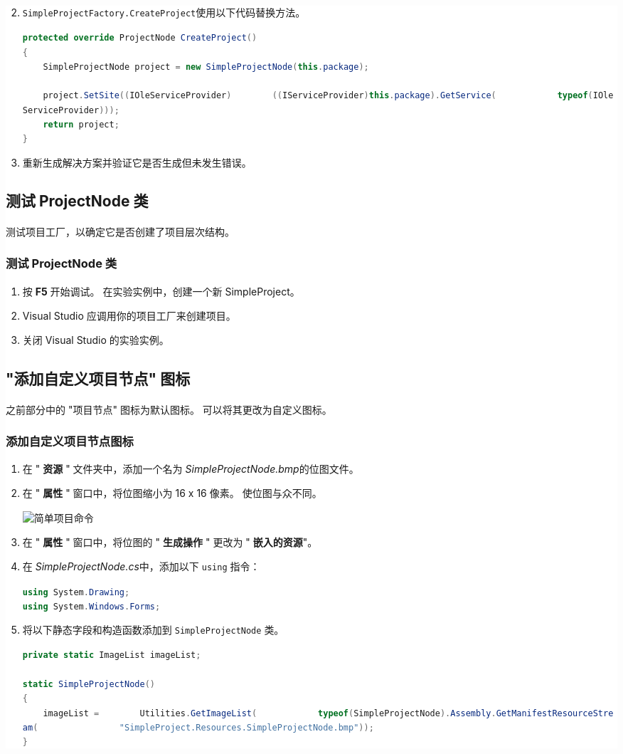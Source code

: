 2. `SimpleProjectFactory.CreateProject`使用以下代码替换方法。

    ```csharp
    protected override ProjectNode CreateProject()
    {
        SimpleProjectNode project = new SimpleProjectNode(this.package);

        project.SetSite((IOleServiceProvider)        ((IServiceProvider)this.package).GetService(            typeof(IOleServiceProvider)));
        return project;
    }
    ```

3. 重新生成解决方案并验证它是否生成但未发生错误。

## <a name="test-the-projectnode-class"></a>测试 ProjectNode 类
 测试项目工厂，以确定它是否创建了项目层次结构。

### <a name="to-test-the-projectnode-class"></a>测试 ProjectNode 类

1. 按 **F5** 开始调试。 在实验实例中，创建一个新 SimpleProject。

2. Visual Studio 应调用你的项目工厂来创建项目。

3. 关闭 Visual Studio 的实验实例。

## <a name="add-a-custom-project-node-icon"></a>"添加自定义项目节点" 图标
 之前部分中的 "项目节点" 图标为默认图标。 可以将其更改为自定义图标。

### <a name="to-add-a-custom-project-node-icon"></a>添加自定义项目节点图标

1. 在 " **资源** " 文件夹中，添加一个名为 *SimpleProjectNode.bmp*的位图文件。

2. 在 " **属性** " 窗口中，将位图缩小为 16 x 16 像素。 使位图与众不同。

    ![简单项目命令](../extensibility/media/simpleprojprojectcomm.png "SimpleProjProjectComm")

3. 在 " **属性** " 窗口中，将位图的 " **生成操作** " 更改为 " **嵌入的资源**"。

4. 在 *SimpleProjectNode.cs*中，添加以下 `using` 指令：

   ```csharp
   using System.Drawing;
   using System.Windows.Forms;
   ```

5. 将以下静态字段和构造函数添加到 `SimpleProjectNode` 类。

   ```csharp
   private static ImageList imageList;

   static SimpleProjectNode()
   {
       imageList =        Utilities.GetImageList(            typeof(SimpleProjectNode).Assembly.GetManifestResourceStream(                "SimpleProject.Resources.SimpleProjectNode.bmp"));
   }
   ```
